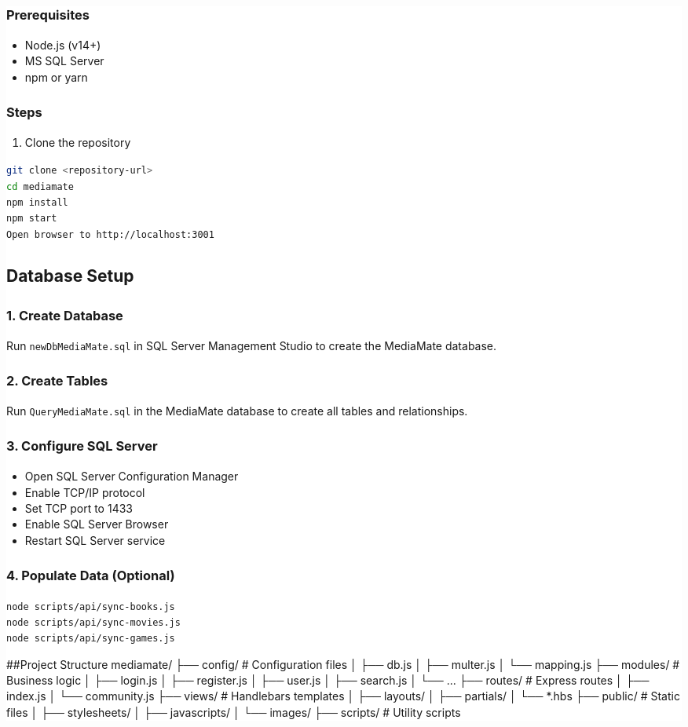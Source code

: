 ### Prerequisites
- Node.js (v14+)
- MS SQL Server
- npm or yarn

### Steps

1. Clone the repository
```bash
git clone <repository-url>
cd mediamate
npm install
npm start
Open browser to http://localhost:3001

```
## Database Setup

### 1. Create Database
Run `newDbMediaMate.sql` in SQL Server Management Studio to create the MediaMate database.

### 2. Create Tables
Run `QueryMediaMate.sql` in the MediaMate database to create all tables and relationships.

### 3. Configure SQL Server
- Open SQL Server Configuration Manager
- Enable TCP/IP protocol
- Set TCP port to 1433
- Enable SQL Server Browser
- Restart SQL Server service

### 4. Populate Data (Optional)
```bash
node scripts/api/sync-books.js
node scripts/api/sync-movies.js
node scripts/api/sync-games.js
```

##Project Structure
mediamate/
├── config/              # Configuration files
│   ├── db.js
│   ├── multer.js
│   └── mapping.js
├── modules/             # Business logic
│   ├── login.js
│   ├── register.js
│   ├── user.js
│   ├── search.js
│   └── ...
├── routes/              # Express routes
│   ├── index.js
│   └── community.js
├── views/               # Handlebars templates
│   ├── layouts/
│   ├── partials/
│   └── *.hbs
├── public/              # Static files
│   ├── stylesheets/
│   ├── javascripts/
│   └── images/
├── scripts/             # Utility scripts